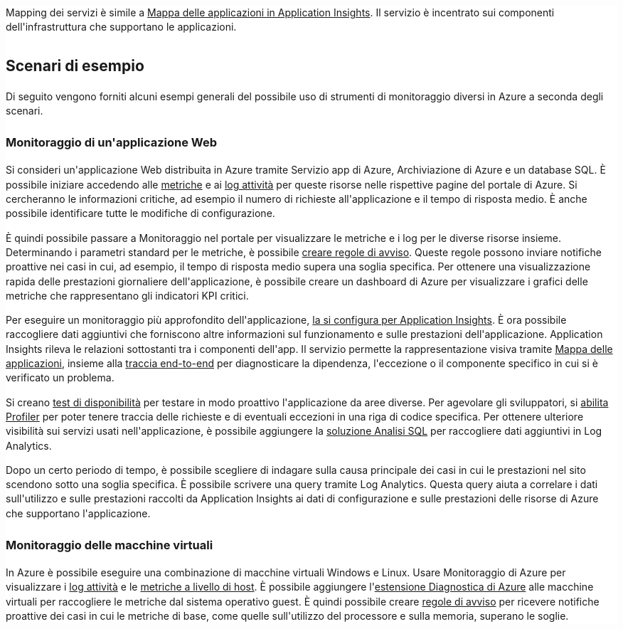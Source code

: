 Mapping dei servizi è simile a [Mappa delle applicazioni in Application Insights](../application-insights/app-insights-app-map.md). Il servizio è incentrato sui componenti dell'infrastruttura che supportano le applicazioni.


## <a name="example-scenarios"></a>Scenari di esempio
Di seguito vengono forniti alcuni esempi generali del possibile uso di strumenti di monitoraggio diversi in Azure a seconda degli scenari.

### <a name="monitoring-a-web-application"></a>Monitoraggio di un'applicazione Web
Si consideri un'applicazione Web distribuita in Azure tramite Servizio app di Azure, Archiviazione di Azure e un database SQL. È possibile iniziare accedendo alle [metriche](../monitoring-and-diagnostics/monitoring-overview-metrics.md) e ai [log attività](../monitoring-and-diagnostics/monitoring-overview-activity-logs.md) per queste risorse nelle rispettive pagine del portale di Azure. Si cercheranno le informazioni critiche, ad esempio il numero di richieste all'applicazione e il tempo di risposta medio. È anche possibile identificare tutte le modifiche di configurazione.

È quindi possibile passare a Monitoraggio nel portale per visualizzare le metriche e i log per le diverse risorse insieme. Determinando i parametri standard per le metriche, è possibile [creare regole di avviso](../monitoring-and-diagnostics/monitoring-overview-unified-alerts.md). Queste regole possono inviare notifiche proattive nei casi in cui, ad esempio, il tempo di risposta medio supera una soglia specifica. Per ottenere una visualizzazione rapida delle prestazioni giornaliere dell'applicazione, è possibile creare un dashboard di Azure per visualizzare i grafici delle metriche che rappresentano gli indicatori KPI critici.

Per eseguire un monitoraggio più approfondito dell'applicazione, [la si configura per Application Insights](../application-insights/quick-monitor-portal.md). È ora possibile raccogliere dati aggiuntivi che forniscono altre informazioni sul funzionamento e sulle prestazioni dell'applicazione. Application Insights rileva le relazioni sottostanti tra i componenti dell'app. Il servizio permette la rappresentazione visiva tramite [Mappa delle applicazioni](../application-insights/app-insights-app-map.md), insieme alla [traccia end-to-end](../application-insights/app-insights-transaction-diagnostics.md) per diagnosticare la dipendenza, l'eccezione o il componente specifico in cui si è verificato un problema. 

Si creano [test di disponibilità](../application-insights/app-insights-monitor-web-app-availability.md) per testare in modo proattivo l'applicazione da aree diverse. Per agevolare gli sviluppatori, si [abilita Profiler](../application-insights/enable-profiler-compute.md) per poter tenere traccia delle richieste e di eventuali eccezioni in una riga di codice specifica. Per ottenere ulteriore visibilità sui servizi usati nell'applicazione, è possibile aggiungere la [soluzione Analisi SQL](../log-analytics/log-analytics-azure-sql.md) per raccogliere dati aggiuntivi in Log Analytics. 

Dopo un certo periodo di tempo, è possibile scegliere di indagare sulla causa principale dei casi in cui le prestazioni nel sito scendono sotto una soglia specifica. È possibile scrivere una query tramite Log Analytics. Questa query aiuta a correlare i dati sull'utilizzo e sulle prestazioni raccolti da Application Insights ai dati di configurazione e sulle prestazioni delle risorse di Azure che supportano l'applicazione.


### <a name="monitoring-virtual-machines"></a>Monitoraggio delle macchine virtuali
In Azure è possibile eseguire una combinazione di macchine virtuali Windows e Linux. Usare Monitoraggio di Azure per visualizzare i [log attività](../monitoring-and-diagnostics/monitoring-overview-activity-logs.md) e le [metriche a livello di host](../monitoring-and-diagnostics/monitoring-overview-metrics.md). È possibile aggiungere l'[estensione Diagnostica di Azure](../virtual-machines/linux/tutorial-monitoring.md#install-diagnostics-extension) alle macchine virtuali per raccogliere le metriche dal sistema operativo guest. È quindi possibile creare [regole di avviso](../monitoring-and-diagnostics/monitoring-overview-unified-alerts.md) per ricevere notifiche proattive dei casi in cui le metriche di base, come quelle sull'utilizzo del processore e sulla memoria, superano le soglie.
